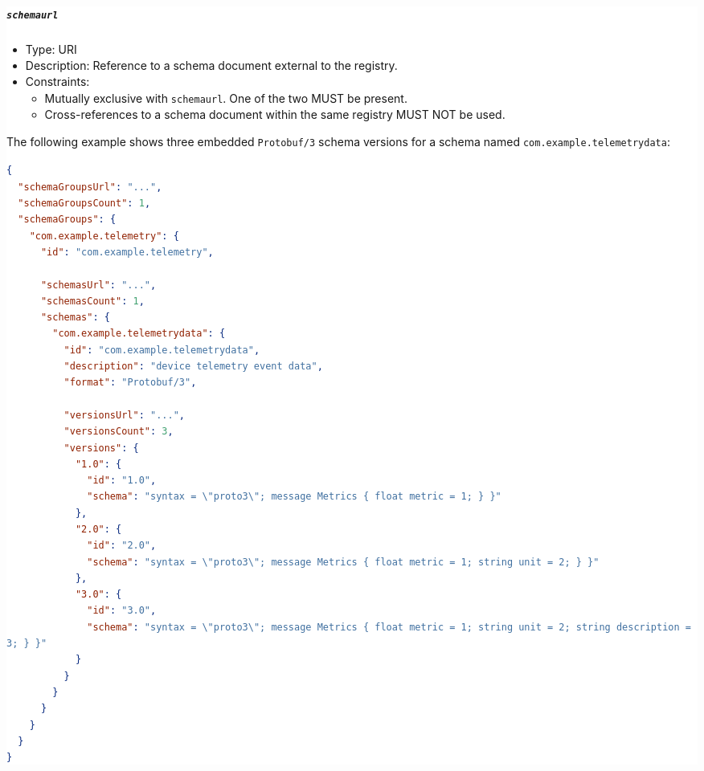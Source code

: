 ##### `schemaurl`

- Type: URI
- Description: Reference to a schema document external to the registry.
- Constraints:
  - Mutually exclusive with `schemaurl`. One of the two MUST be present.
  - Cross-references to a schema document within the same registry MUST NOT be
    used.

The following example shows three embedded `Protobuf/3` schema versions for a
schema named `com.example.telemetrydata`:

``` JSON
{
  "schemaGroupsUrl": "...",
  "schemaGroupsCount": 1,
  "schemaGroups": {
    "com.example.telemetry": {
      "id": "com.example.telemetry",

      "schemasUrl": "...",
      "schemasCount": 1,
      "schemas": {
        "com.example.telemetrydata": {
          "id": "com.example.telemetrydata",
          "description": "device telemetry event data",
          "format": "Protobuf/3",

          "versionsUrl": "...",
          "versionsCount": 3,
          "versions": {
            "1.0": {
              "id": "1.0",
              "schema": "syntax = \"proto3\"; message Metrics { float metric = 1; } }"
            },
            "2.0": {
              "id": "2.0",
              "schema": "syntax = \"proto3\"; message Metrics { float metric = 1; string unit = 2; } }"
            },
            "3.0": {
              "id": "3.0",
              "schema": "syntax = \"proto3\"; message Metrics { float metric = 1; string unit = 2; string description = 3; } }"
            }
          }
        }
      }
    }
  }
}
```
